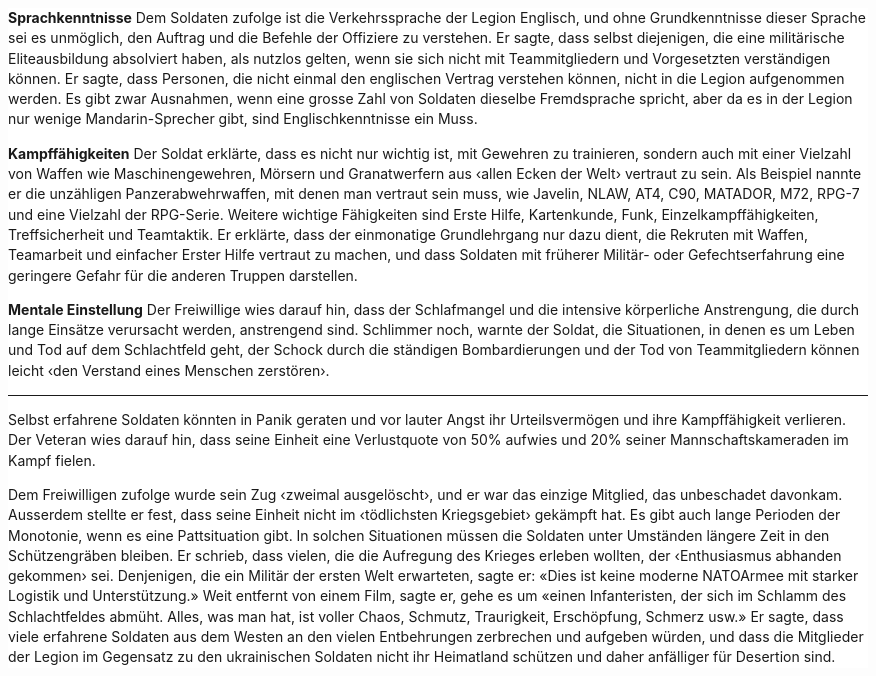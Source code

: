 **Sprachkenntnisse**
Dem Soldaten zufolge ist die Verkehrssprache der Legion Englisch, und ohne Grundkenntnisse dieser Sprache sei es unmöglich, den Auftrag und die Befehle der Offiziere zu verstehen. Er sagte, dass selbst diejenigen, die eine militärische Eliteausbildung absolviert haben, als nutzlos gelten, wenn sie sich nicht mit Teammitgliedern und Vorgesetzten verständigen können.
Er sagte, dass Personen, die nicht einmal den englischen Vertrag verstehen können, nicht in die Legion aufgenommen werden. Es gibt zwar Ausnahmen, wenn eine grosse Zahl von Soldaten dieselbe Fremdsprache
spricht, aber da es in der Legion nur wenige Mandarin-Sprecher gibt, sind Englischkenntnisse ein Muss.

**Kampffähigkeiten**
Der Soldat erklärte, dass es nicht nur wichtig ist, mit Gewehren zu trainieren, sondern auch mit einer Vielzahl von Waffen wie Maschinengewehren, Mörsern und Granatwerfern aus ‹allen Ecken der Welt› vertraut
zu sein. Als Beispiel nannte er die unzähligen Panzerabwehrwaffen, mit denen man vertraut sein muss, wie
Javelin, NLAW, AT4, C90, MATADOR, M72, RPG-7 und eine Vielzahl der RPG-Serie.
Weitere wichtige Fähigkeiten sind Erste Hilfe, Kartenkunde, Funk, Einzelkampffähigkeiten, Treffsicherheit
und Teamtaktik. Er erklärte, dass der einmonatige Grundlehrgang nur dazu dient, die Rekruten mit Waffen,
Teamarbeit und einfacher Erster Hilfe vertraut zu machen, und dass Soldaten mit früherer Militär- oder
Gefechtserfahrung eine geringere Gefahr für die anderen Truppen darstellen.

**Mentale Einstellung**
Der Freiwillige wies darauf hin, dass der Schlafmangel und die intensive körperliche Anstrengung, die durch
lange Einsätze verursacht werden, anstrengend sind. Schlimmer noch, warnte der Soldat, die Situationen,
in denen es um Leben und Tod auf dem Schlachtfeld geht, der Schock durch die ständigen Bombardierungen und der Tod von Teammitgliedern können leicht ‹den Verstand eines Menschen zerstören›.


-----

Selbst erfahrene Soldaten könnten in Panik geraten und vor lauter Angst ihr Urteilsvermögen und ihre
Kampffähigkeit verlieren. Der Veteran wies darauf hin, dass seine Einheit eine Verlustquote von 50% aufwies
und 20% seiner Mannschaftskameraden im Kampf fielen.

Dem Freiwilligen zufolge wurde sein Zug ‹zweimal ausgelöscht›, und er war das einzige Mitglied, das unbeschadet davonkam. Ausserdem stellte er fest, dass seine Einheit nicht im ‹tödlichsten Kriegsgebiet› gekämpft hat.
Es gibt auch lange Perioden der Monotonie, wenn es eine Pattsituation gibt. In solchen Situationen müssen
die Soldaten unter Umständen längere Zeit in den Schützengräben bleiben.
Er schrieb, dass vielen, die die Aufregung des Krieges erleben wollten, der ‹Enthusiasmus abhanden gekommen› sei. Denjenigen, die ein Militär der ersten Welt erwarteten, sagte er: «Dies ist keine moderne NATOArmee mit starker Logistik und Unterstützung.»
Weit entfernt von einem Film, sagte er, gehe es um «einen Infanteristen, der sich im Schlamm des Schlachtfeldes abmüht. Alles, was man hat, ist voller Chaos, Schmutz, Traurigkeit, Erschöpfung, Schmerz usw.» Er
sagte, dass viele erfahrene Soldaten aus dem Westen an den vielen Entbehrungen zerbrechen und aufgeben
würden, und dass die Mitglieder der Legion im Gegensatz zu den ukrainischen Soldaten nicht ihr Heimatland schützen und daher anfälliger für Desertion sind.

